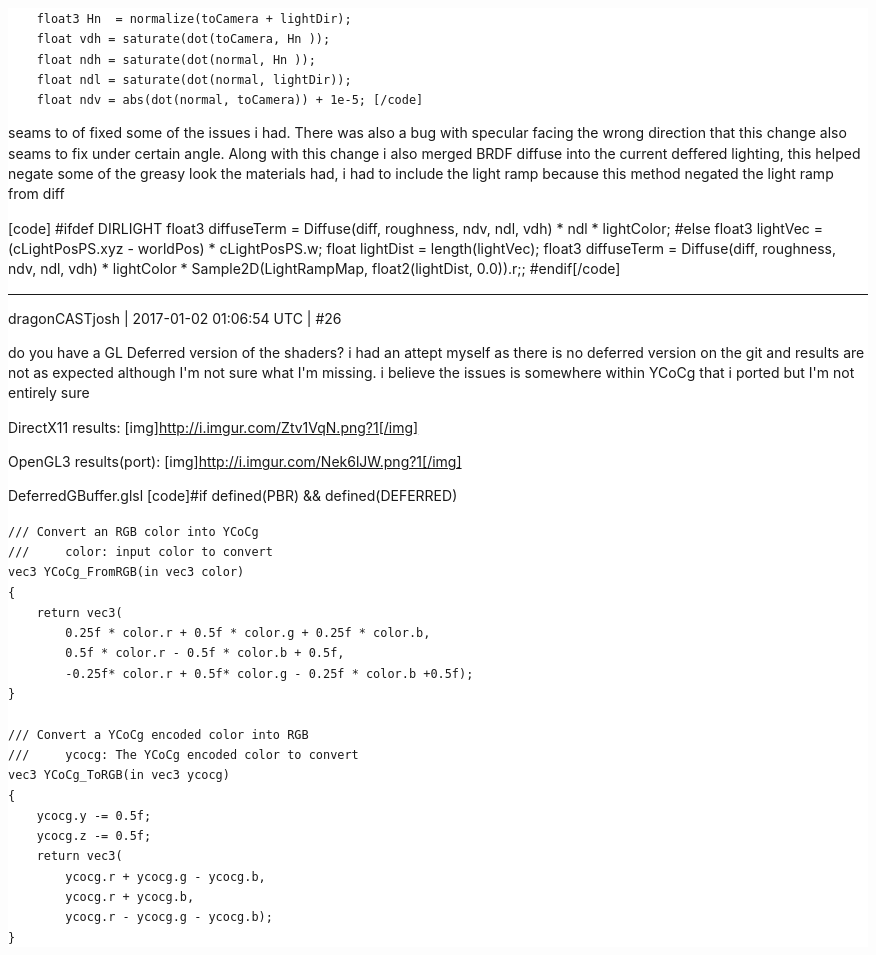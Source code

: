        float3 Hn  = normalize(toCamera + lightDir);
        float vdh = saturate(dot(toCamera, Hn ));
        float ndh = saturate(dot(normal, Hn ));   
        float ndl = saturate(dot(normal, lightDir));
        float ndv = abs(dot(normal, toCamera)) + 1e-5; [/code]
seams to of fixed some of the issues i had. There was also a bug with specular facing the wrong direction that this change also seams to fix under certain angle. Along with this change i also merged BRDF diffuse into the current deffered lighting, this helped negate some of the greasy look the materials had, i had to include the light ramp because this method negated the light ramp from diff

[code]        #ifdef DIRLIGHT
            float3 diffuseTerm = Diffuse(diff, roughness, ndv, ndl, vdh) * ndl * lightColor;
        #else
            float3 lightVec = (cLightPosPS.xyz - worldPos) * cLightPosPS.w;
            float lightDist = length(lightVec);
            float3 diffuseTerm = Diffuse(diff, roughness, ndv, ndl, vdh) * lightColor * Sample2D(LightRampMap, float2(lightDist, 0.0)).r;;
        #endif[/code]

-------------------------

dragonCASTjosh | 2017-01-02 01:06:54 UTC | #26

do you have a GL Deferred version of the shaders? i had an attept myself as there is no deferred version on the git and results are not as expected although I'm not sure what I'm missing. i believe the issues is somewhere within YCoCg that i ported but I'm not entirely sure

DirectX11 results:
[img]http://i.imgur.com/Ztv1VqN.png?1[/img]

OpenGL3 results(port):
[img]http://i.imgur.com/Nek6lJW.png?1[/img]

DeferredGBuffer.glsl
[code]#if defined(PBR) && defined(DEFERRED)

    /// Convert an RGB color into YCoCg
    ///     color: input color to convert
    vec3 YCoCg_FromRGB(in vec3 color)
    {
        return vec3(
            0.25f * color.r + 0.5f * color.g + 0.25f * color.b, 
            0.5f * color.r - 0.5f * color.b + 0.5f, 
            -0.25f* color.r + 0.5f* color.g - 0.25f * color.b +0.5f);
    }

    /// Convert a YCoCg encoded color into RGB
    ///     ycocg: The YCoCg encoded color to convert
    vec3 YCoCg_ToRGB(in vec3 ycocg)
    {
        ycocg.y -= 0.5f;
        ycocg.z -= 0.5f;
        return vec3(
            ycocg.r + ycocg.g - ycocg.b, 
            ycocg.r + ycocg.b, 
            ycocg.r - ycocg.g - ycocg.b);
    }
    